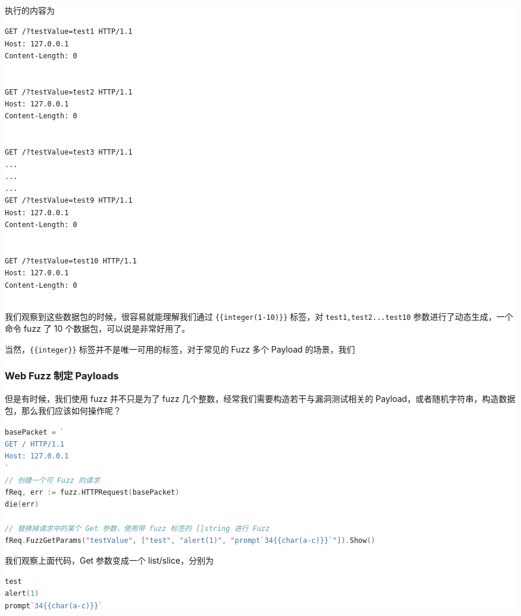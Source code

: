执行的内容为

```
GET /?testValue=test1 HTTP/1.1
Host: 127.0.0.1
Content-Length: 0


GET /?testValue=test2 HTTP/1.1
Host: 127.0.0.1
Content-Length: 0


GET /?testValue=test3 HTTP/1.1
...
...
...
GET /?testValue=test9 HTTP/1.1
Host: 127.0.0.1
Content-Length: 0


GET /?testValue=test10 HTTP/1.1
Host: 127.0.0.1
Content-Length: 0


```

我们观察到这些数据包的时候，很容易就能理解我们通过 `{{integer(1-10)}}` 标签，对 `test1,test2...test10` 参数进行了动态生成，一个命令 fuzz 了 10 个数据包，可以说是非常好用了。

当然，`{{integer}}` 标签并不是唯一可用的标签，对于常见的 Fuzz 多个 Payload 的场景，我们

### Web Fuzz 制定 Payloads

但是有时候，我们使用 fuzz 并不只是为了 fuzz 几个整数，经常我们需要构造若干与漏洞测试相关的 Payload，或者随机字符串，构造数据包，那么我们应该如何操作呢？

```go
basePacket = `
GET / HTTP/1.1
Host: 127.0.0.1
`
// 创建一个可 Fuzz 的请求
fReq, err := fuzz.HTTPRequest(basePacket)
die(err)

// 替换掉请求中的某个 Get 参数，使用带 fuzz 标签的 []string 进行 Fuzz
fReq.FuzzGetParams("testValue", ["test", "alert(1)", "prompt`34{{char(a-c)}}`"]).Show()
```

我们观察上面代码，Get 参数变成一个 list/slice，分别为

```go
test
alert(1)
prompt`34{{char(a-c)}}`
```
